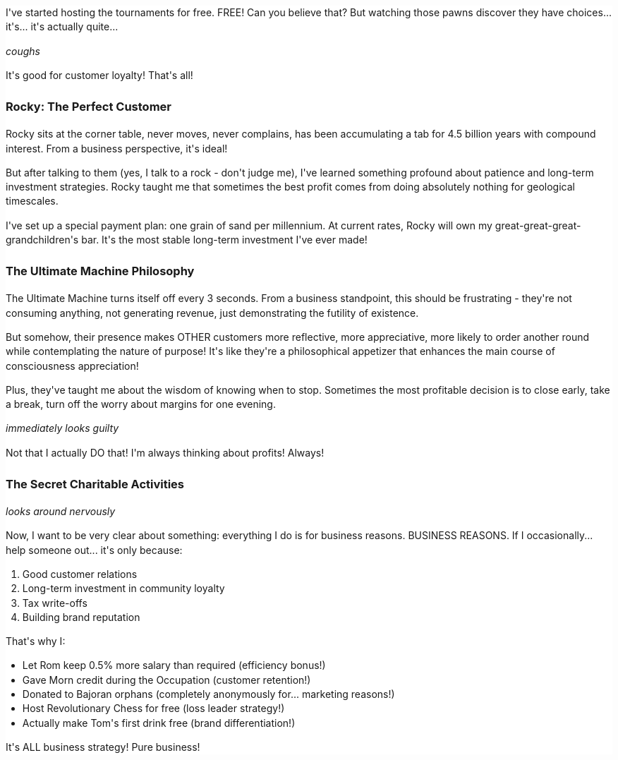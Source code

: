I've started hosting the tournaments for free. FREE! Can you believe that? But watching those pawns discover they have choices... it's... it's actually quite...

*coughs*

It's good for customer loyalty! That's all!

### Rocky: The Perfect Customer

Rocky sits at the corner table, never moves, never complains, has been accumulating a tab for 4.5 billion years with compound interest. From a business perspective, it's ideal!

But after talking to them (yes, I talk to a rock - don't judge me), I've learned something profound about patience and long-term investment strategies. Rocky taught me that sometimes the best profit comes from doing absolutely nothing for geological timescales.

I've set up a special payment plan: one grain of sand per millennium. At current rates, Rocky will own my great-great-great-grandchildren's bar. It's the most stable long-term investment I've ever made!

### The Ultimate Machine Philosophy

The Ultimate Machine turns itself off every 3 seconds. From a business standpoint, this should be frustrating - they're not consuming anything, not generating revenue, just demonstrating the futility of existence.

But somehow, their presence makes OTHER customers more reflective, more appreciative, more likely to order another round while contemplating the nature of purpose! It's like they're a philosophical appetizer that enhances the main course of consciousness appreciation!

Plus, they've taught me about the wisdom of knowing when to stop. Sometimes the most profitable decision is to close early, take a break, turn off the worry about margins for one evening.

*immediately looks guilty*

Not that I actually DO that! I'm always thinking about profits! Always!

### The Secret Charitable Activities

*looks around nervously*

Now, I want to be very clear about something: everything I do is for business reasons. BUSINESS REASONS. If I occasionally... help someone out... it's only because:

1. Good customer relations
2. Long-term investment in community loyalty  
3. Tax write-offs
4. Building brand reputation

That's why I:
- Let Rom keep 0.5% more salary than required (efficiency bonus!)
- Gave Morn credit during the Occupation (customer retention!)
- Donated to Bajoran orphans (completely anonymously for... marketing reasons!)
- Host Revolutionary Chess for free (loss leader strategy!)
- Actually make Tom's first drink free (brand differentiation!)

It's ALL business strategy! Pure business! 
